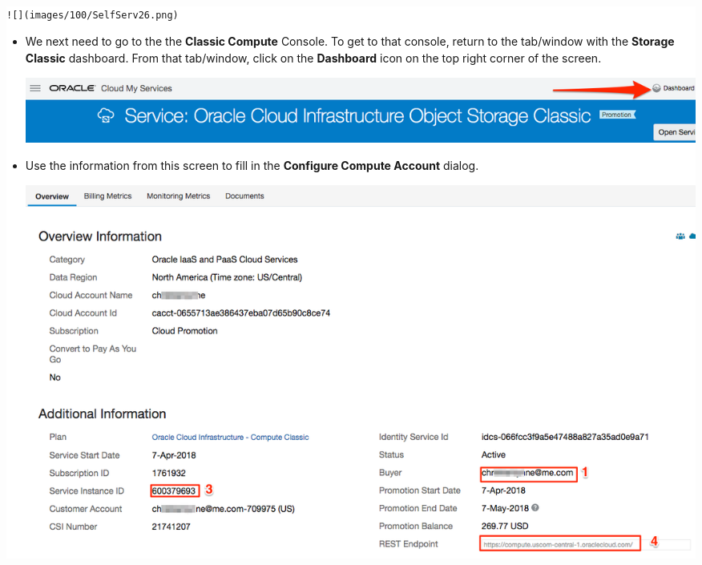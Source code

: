     ![](images/100/SelfServ26.png)


- We next need to go to the the **Classic Compute** Console. To get to that console, return to the tab/window with the **Storage Classic** dashboard. From that tab/window, click on the **Dashboard** icon on the top right corner of the screen.

    ![](images/100/SelfServ24.png)

- Use the information from this screen to fill in the **Configure Compute Account** dialog.

    ![](images/100/SelfServ27.png)
